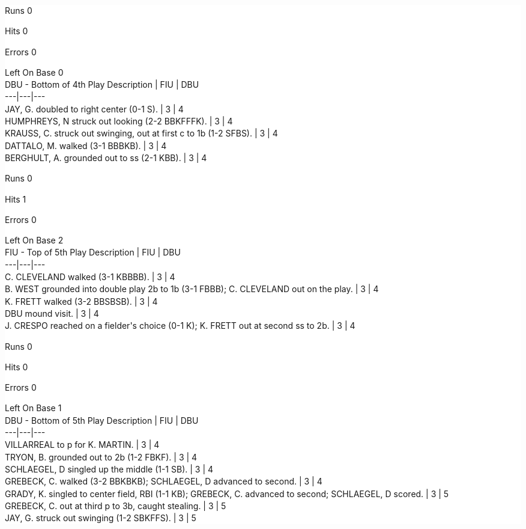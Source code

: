 Runs
    0 

Hits
    0 

Errors
    0 

Left On Base
    0  
DBU - Bottom of 4th Play Description | FIU | DBU  
---|---|---  
JAY, G. doubled to right center (0-1 S). | 3 | 4  
HUMPHREYS, N struck out looking (2-2 BBKFFFK). | 3 | 4  
KRAUSS, C. struck out swinging, out at first c to 1b (1-2 SFBS). | 3 | 4  
DATTALO, M. walked (3-1 BBBKB). | 3 | 4  
BERGHULT, A. grounded out to ss (2-1 KBB). | 3 | 4 

Runs
    0 

Hits
    1 

Errors
    0 

Left On Base
    2  
FIU - Top of 5th Play Description | FIU | DBU  
---|---|---  
C. CLEVELAND walked (3-1 KBBBB). | 3 | 4  
B. WEST grounded into double play 2b to 1b (3-1 FBBB); C. CLEVELAND out on the play. | 3 | 4  
K. FRETT walked (3-2 BBSBSB). | 3 | 4  
DBU mound visit. | 3 | 4  
J. CRESPO reached on a fielder's choice (0-1 K); K. FRETT out at second ss to 2b. | 3 | 4 

Runs
    0 

Hits
    0 

Errors
    0 

Left On Base
    1  
DBU - Bottom of 5th Play Description | FIU | DBU  
---|---|---  
VILLARREAL to p for K. MARTIN. | 3 | 4  
TRYON, B. grounded out to 2b (1-2 FBKF). | 3 | 4  
SCHLAEGEL, D singled up the middle (1-1 SB). | 3 | 4  
GREBECK, C. walked (3-2 BBKBKB); SCHLAEGEL, D advanced to second. | 3 | 4  
GRADY, K. singled to center field, RBI (1-1 KB); GREBECK, C. advanced to second; SCHLAEGEL, D scored. | 3 | 5  
GREBECK, C. out at third p to 3b, caught stealing. | 3 | 5  
JAY, G. struck out swinging (1-2 SBKFFS). | 3 | 5 
